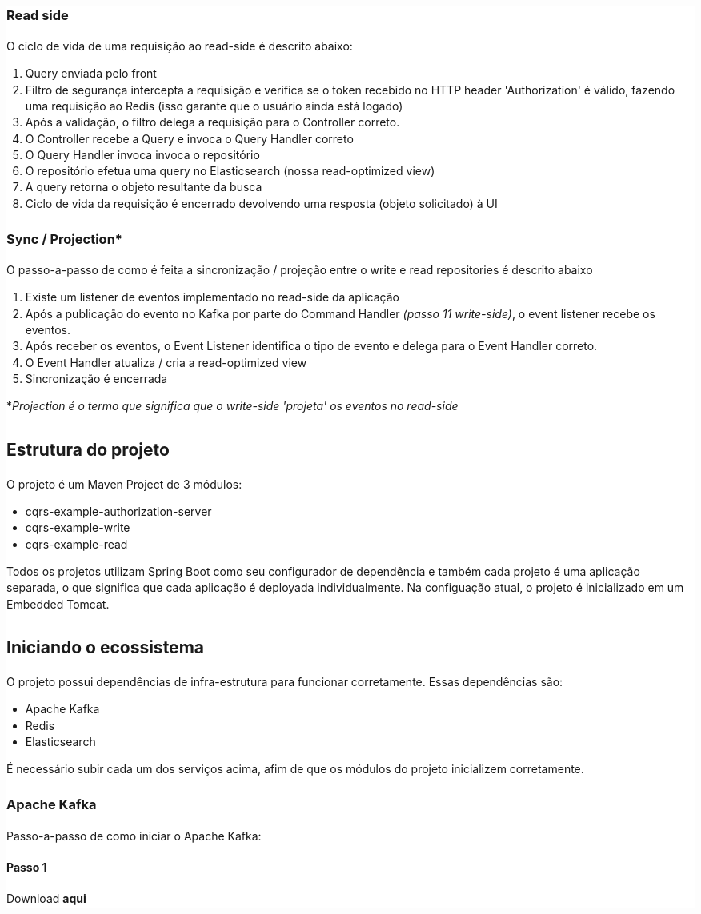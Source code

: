 ### **Read side**
O ciclo de vida de uma requisição ao read-side é descrito abaixo:
1. Query enviada pelo front
2. Filtro de segurança intercepta a requisição e verifica se o token recebido no HTTP header 'Authorization' é válido, fazendo uma requisição ao Redis (isso garante que o usuário ainda está logado)
3. Após a validação, o filtro delega a requisição para o Controller correto.
4. O Controller recebe a Query e invoca o Query Handler correto
5. O Query Handler invoca invoca o repositório
6. O repositório efetua uma query no Elasticsearch (nossa read-optimized view)
7. A query retorna o objeto resultante da busca
8. Ciclo de vida da requisição é encerrado devolvendo uma resposta (objeto solicitado) à UI

### **Sync / Projection***
O passo-a-passo de como é feita a sincronização / projeção entre o write e read repositories é descrito abaixo
1. Existe um listener de eventos implementado no read-side da aplicação 
2. Após a publicação do evento no Kafka por parte do Command Handler *(passo 11 write-side)*, o event listener recebe os eventos.
3. Após receber os eventos, o Event Listener identifica o tipo de evento e delega para o Event Handler correto.
4. O Event Handler atualiza / cria a read-optimized view
5. Sincronização é encerrada

**Projection é o termo que significa que o write-side 'projeta' os eventos no read-side*

## Estrutura do projeto
O projeto é um Maven Project de 3 módulos:
- cqrs-example-authorization-server
- cqrs-example-write
- cqrs-example-read

Todos os projetos utilizam Spring Boot como seu configurador de dependência e também cada projeto é uma aplicação separada, o que significa que cada aplicação é deployada individualmente. Na configuação atual, o projeto é inicializado em um Embedded Tomcat.

## Iniciando o ecossistema
O projeto possui dependências de infra-estrutura para funcionar corretamente. Essas dependências são:
- Apache Kafka
- Redis
- Elasticsearch

É necessário subir cada um dos serviços acima, afim de que os módulos do projeto inicializem corretamente.

### **Apache Kafka**
Passo-a-passo de como iniciar o Apache Kafka:

#### **Passo 1**
Download [**aqui**](https://kafka.apache.org/downloads)

